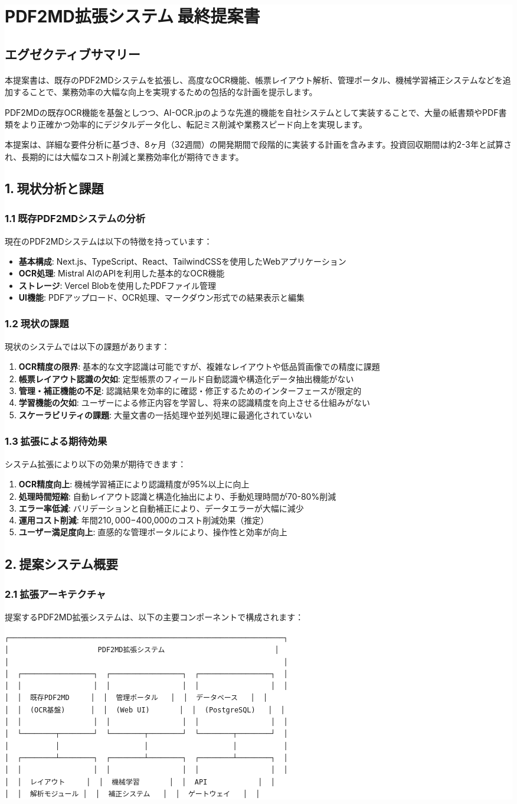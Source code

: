# PDF2MD拡張システム 最終提案書

## エグゼクティブサマリー

本提案書は、既存のPDF2MDシステムを拡張し、高度なOCR機能、帳票レイアウト解析、管理ポータル、機械学習補正システムなどを追加することで、業務効率の大幅な向上を実現するための包括的な計画を提示します。

PDF2MDの既存OCR機能を基盤としつつ、AI-OCR.jpのような先進的機能を自社システムとして実装することで、大量の紙書類やPDF書類をより正確かつ効率的にデジタルデータ化し、転記ミス削減や業務スピード向上を実現します。

本提案は、詳細な要件分析に基づき、8ヶ月（32週間）の開発期間で段階的に実装する計画を含みます。投資回収期間は約2-3年と試算され、長期的には大幅なコスト削減と業務効率化が期待できます。

## 1. 現状分析と課題

### 1.1 既存PDF2MDシステムの分析

現在のPDF2MDシステムは以下の特徴を持っています：

- **基本構成**: Next.js、TypeScript、React、TailwindCSSを使用したWebアプリケーション
- **OCR処理**: Mistral AIのAPIを利用した基本的なOCR機能
- **ストレージ**: Vercel Blobを使用したPDFファイル管理
- **UI機能**: PDFアップロード、OCR処理、マークダウン形式での結果表示と編集

### 1.2 現状の課題

現状のシステムでは以下の課題があります：

1. **OCR精度の限界**: 基本的な文字認識は可能ですが、複雑なレイアウトや低品質画像での精度に課題
2. **帳票レイアウト認識の欠如**: 定型帳票のフィールド自動認識や構造化データ抽出機能がない
3. **管理・補正機能の不足**: 認識結果を効率的に確認・修正するためのインターフェースが限定的
4. **学習機能の欠如**: ユーザーによる修正内容を学習し、将来の認識精度を向上させる仕組みがない
5. **スケーラビリティの課題**: 大量文書の一括処理や並列処理に最適化されていない

### 1.3 拡張による期待効果

システム拡張により以下の効果が期待できます：

1. **OCR精度向上**: 機械学習補正により認識精度が95%以上に向上
2. **処理時間短縮**: 自動レイアウト認識と構造化抽出により、手動処理時間が70-80%削減
3. **エラー率低減**: バリデーションと自動補正により、データエラーが大幅に減少
4. **運用コスト削減**: 年間$210,000-$400,000のコスト削減効果（推定）
5. **ユーザー満足度向上**: 直感的な管理ポータルにより、操作性と効率が向上

## 2. 提案システム概要

### 2.1 拡張アーキテクチャ

提案するPDF2MD拡張システムは、以下の主要コンポーネントで構成されます：

```
┌─────────────────────────────────────────────────────────────────┐
│                     PDF2MD拡張システム                          │
│                                                                 │
│  ┌─────────────────┐  ┌─────────────────┐  ┌─────────────────┐  │
│  │                 │  │                 │  │                 │  │
│  │  既存PDF2MD     │  │  管理ポータル   │  │  データベース   │  │
│  │  (OCR基盤)      │  │  (Web UI)       │  │  (PostgreSQL)   │  │
│  │                 │  │                 │  │                 │  │
│  └────────┬────────┘  └────────┬────────┘  └────────┬────────┘  │
│           │                    │                    │           │
│  ┌────────┴────────┐  ┌────────┴────────┐  ┌────────┴────────┐  │
│  │                 │  │                 │  │                 │  │
│  │  レイアウト     │  │  機械学習       │  │  API            │  │
│  │  解析モジュール │  │  補正システム   │  │  ゲートウェイ   │  │
```